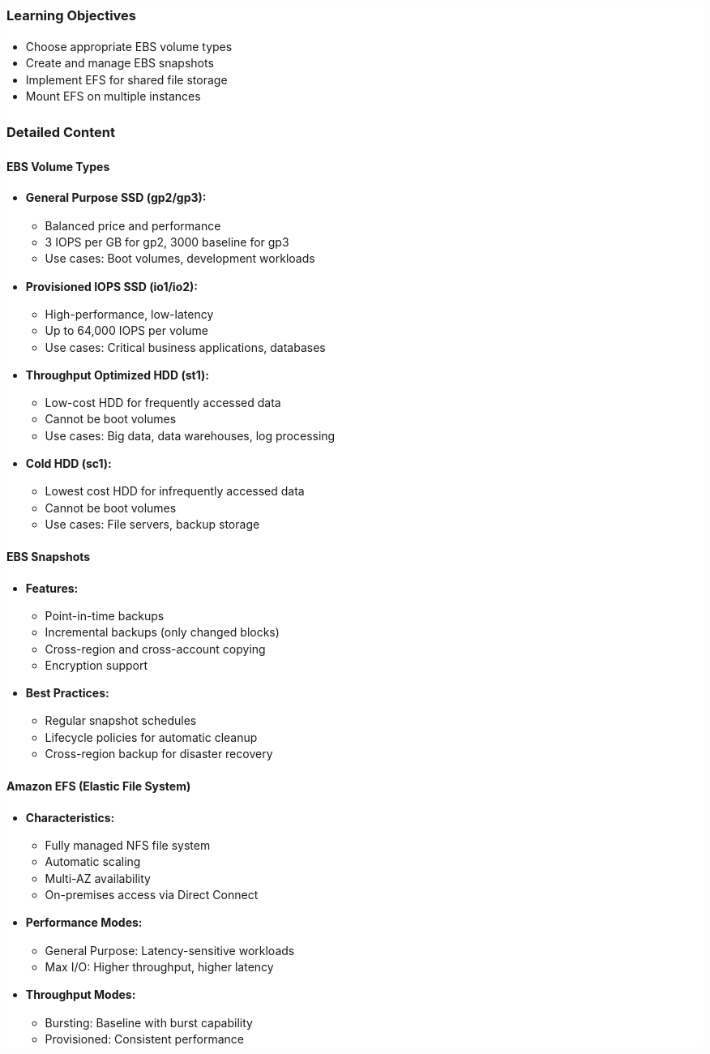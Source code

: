 ### Learning Objectives
- Choose appropriate EBS volume types
- Create and manage EBS snapshots
- Implement EFS for shared file storage
- Mount EFS on multiple instances

### Detailed Content

#### EBS Volume Types
- **General Purpose SSD (gp2/gp3):**
  - Balanced price and performance
  - 3 IOPS per GB for gp2, 3000 baseline for gp3
  - Use cases: Boot volumes, development workloads

- **Provisioned IOPS SSD (io1/io2):**
  - High-performance, low-latency
  - Up to 64,000 IOPS per volume
  - Use cases: Critical business applications, databases

- **Throughput Optimized HDD (st1):**
  - Low-cost HDD for frequently accessed data
  - Cannot be boot volumes
  - Use cases: Big data, data warehouses, log processing

- **Cold HDD (sc1):**
  - Lowest cost HDD for infrequently accessed data
  - Cannot be boot volumes
  - Use cases: File servers, backup storage

#### EBS Snapshots
- **Features:**
  - Point-in-time backups
  - Incremental backups (only changed blocks)
  - Cross-region and cross-account copying
  - Encryption support

- **Best Practices:**
  - Regular snapshot schedules
  - Lifecycle policies for automatic cleanup
  - Cross-region backup for disaster recovery

#### Amazon EFS (Elastic File System)
- **Characteristics:**
  - Fully managed NFS file system
  - Automatic scaling
  - Multi-AZ availability
  - On-premises access via Direct Connect

- **Performance Modes:**
  - General Purpose: Latency-sensitive workloads
  - Max I/O: Higher throughput, higher latency

- **Throughput Modes:**
  - Bursting: Baseline with burst capability
  - Provisioned: Consistent performance

